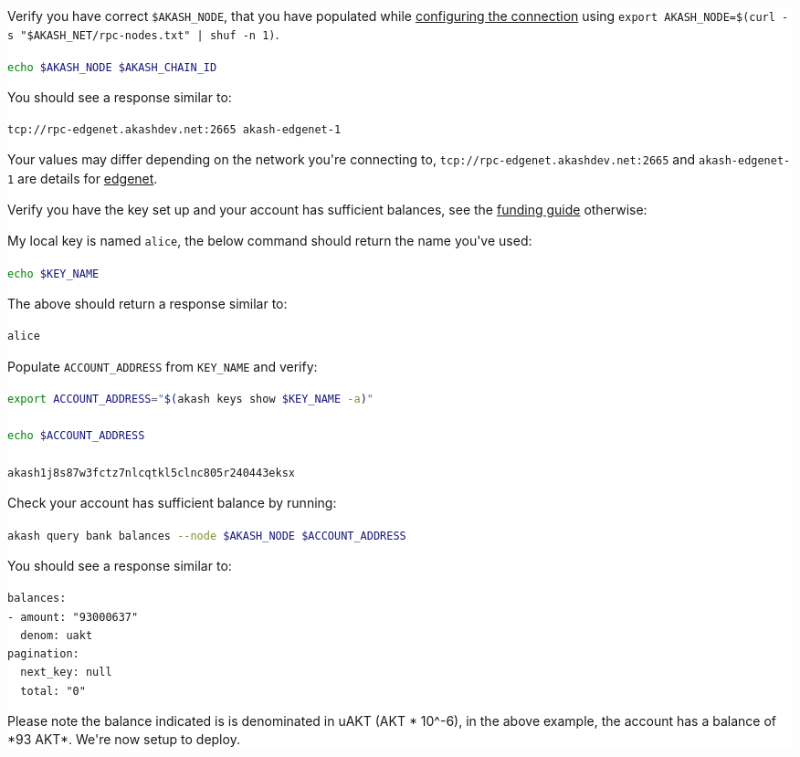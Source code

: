Verify you have correct `$AKASH_NODE`, that you have populated while [configuring the connection](/guides/version) using `export AKASH_NODE=$(curl -s "$AKASH_NET/rpc-nodes.txt" | shuf -n 1)`.

```sh
echo $AKASH_NODE $AKASH_CHAIN_ID
```

You should see a response similar to:

```
tcp://rpc-edgenet.akashdev.net:2665 akash-edgenet-1
```

Your values may differ depending on the network you're connecting to, `tcp://rpc-edgenet.akashdev.net:2665` and `akash-edgenet-1` are details for [edgenet](https://github.com/ovrclk/net/tree/master/edgenet).

Verify you have the key set up and your account has sufficient balances, see the [funding guide](/guides/wallet/funding.md) otherwise:

My local key is named `alice`, the below command should return the name you've used:

```sh
echo $KEY_NAME
```

The above should return a response similar to:

```
alice
```

Populate `ACCOUNT_ADDRESS` from `KEY_NAME` and verify:

```sh
export ACCOUNT_ADDRESS="$(akash keys show $KEY_NAME -a)"

echo $ACCOUNT_ADDRESS

akash1j8s87w3fctz7nlcqtkl5clnc805r240443eksx
```

Check your account has sufficient balance by running:

```sh
akash query bank balances --node $AKASH_NODE $ACCOUNT_ADDRESS
```

You should see a response similar to:

```
balances:
- amount: "93000637"
  denom: uakt
pagination:
  next_key: null
  total: "0"
```

Please note the balance indicated is is denominated in uAKT (AKT * 10^-6), in the above example, the account has a balance of *93 AKT\*. We're now setup to deploy.
